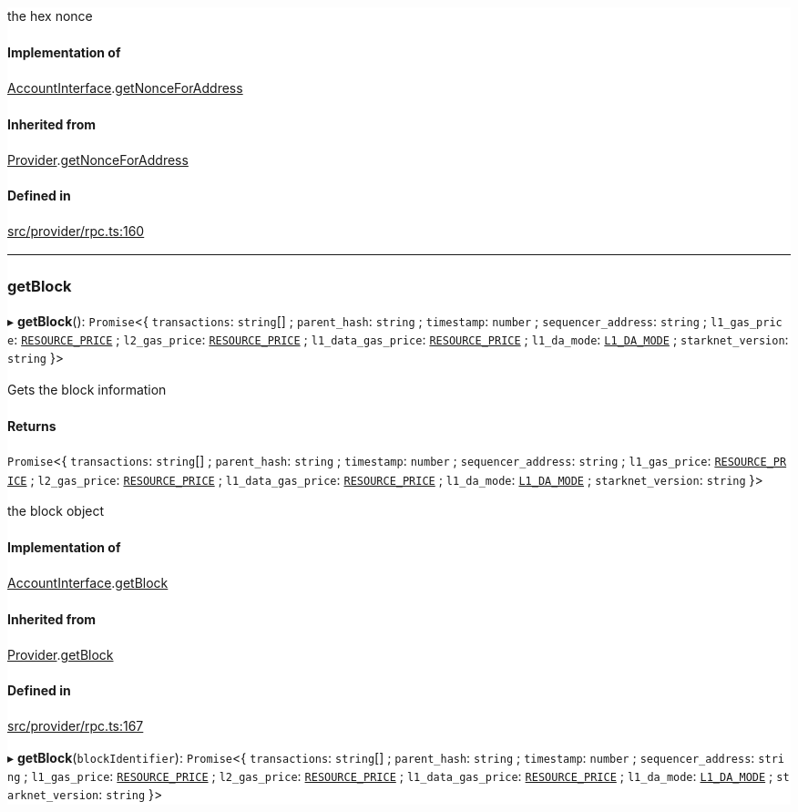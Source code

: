 the hex nonce

#### Implementation of

[AccountInterface](AccountInterface.md).[getNonceForAddress](AccountInterface.md#getnonceforaddress)

#### Inherited from

[Provider](Provider.md).[getNonceForAddress](Provider.md#getnonceforaddress)

#### Defined in

[src/provider/rpc.ts:160](https://github.com/starknet-io/starknet.js/blob/v7.6.4/src/provider/rpc.ts#L160)

---

### getBlock

▸ **getBlock**(): `Promise`<\{ `transactions`: `string`[] ; `parent_hash`: `string` ; `timestamp`: `number` ; `sequencer_address`: `string` ; `l1_gas_price`: [`RESOURCE_PRICE`](../namespaces/types.RPC.RPCSPEC08.API.md#resource_price) ; `l2_gas_price`: [`RESOURCE_PRICE`](../namespaces/types.RPC.RPCSPEC08.API.md#resource_price) ; `l1_data_gas_price`: [`RESOURCE_PRICE`](../namespaces/types.RPC.RPCSPEC08.API.md#resource_price) ; `l1_da_mode`: [`L1_DA_MODE`](../namespaces/types.RPC.RPCSPEC08.API.md#l1_da_mode-1) ; `starknet_version`: `string` }\>

Gets the block information

#### Returns

`Promise`<\{ `transactions`: `string`[] ; `parent_hash`: `string` ; `timestamp`: `number` ; `sequencer_address`: `string` ; `l1_gas_price`: [`RESOURCE_PRICE`](../namespaces/types.RPC.RPCSPEC08.API.md#resource_price) ; `l2_gas_price`: [`RESOURCE_PRICE`](../namespaces/types.RPC.RPCSPEC08.API.md#resource_price) ; `l1_data_gas_price`: [`RESOURCE_PRICE`](../namespaces/types.RPC.RPCSPEC08.API.md#resource_price) ; `l1_da_mode`: [`L1_DA_MODE`](../namespaces/types.RPC.RPCSPEC08.API.md#l1_da_mode-1) ; `starknet_version`: `string` }\>

the block object

#### Implementation of

[AccountInterface](AccountInterface.md).[getBlock](AccountInterface.md#getblock)

#### Inherited from

[Provider](Provider.md).[getBlock](Provider.md#getblock)

#### Defined in

[src/provider/rpc.ts:167](https://github.com/starknet-io/starknet.js/blob/v7.6.4/src/provider/rpc.ts#L167)

▸ **getBlock**(`blockIdentifier`): `Promise`<\{ `transactions`: `string`[] ; `parent_hash`: `string` ; `timestamp`: `number` ; `sequencer_address`: `string` ; `l1_gas_price`: [`RESOURCE_PRICE`](../namespaces/types.RPC.RPCSPEC08.API.md#resource_price) ; `l2_gas_price`: [`RESOURCE_PRICE`](../namespaces/types.RPC.RPCSPEC08.API.md#resource_price) ; `l1_data_gas_price`: [`RESOURCE_PRICE`](../namespaces/types.RPC.RPCSPEC08.API.md#resource_price) ; `l1_da_mode`: [`L1_DA_MODE`](../namespaces/types.RPC.RPCSPEC08.API.md#l1_da_mode-1) ; `starknet_version`: `string` }\>
